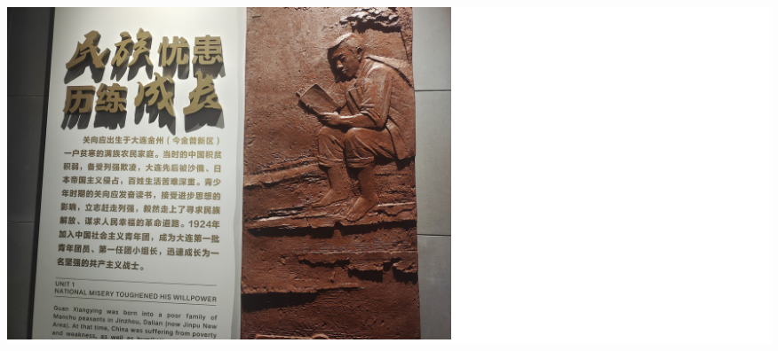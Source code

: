<img src="../img/关向应纪念馆/V5bCQA4Mjk2MTMyOTGdXIZlTfbCGA.png" alt="Image" width="500" title="Hover text">